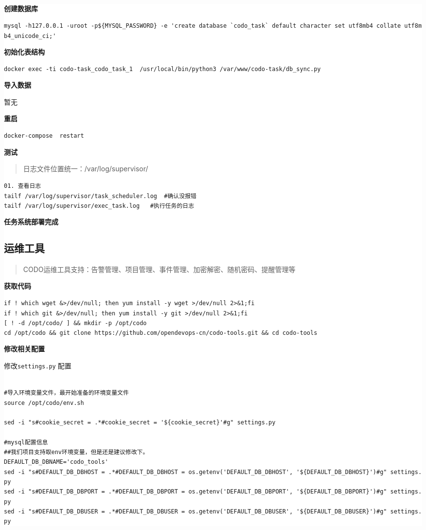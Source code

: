 
**创建数据库**

```
mysql -h127.0.0.1 -uroot -p${MYSQL_PASSWORD} -e 'create database `codo_task` default character set utf8mb4 collate utf8mb4_unicode_ci;'
```



**初始化表结构**

```
docker exec -ti codo-task_codo_task_1  /usr/local/bin/python3 /var/www/codo-task/db_sync.py
```



**导入数据**

暂无



**重启**

```
docker-compose  restart 
```

**测试**

> 日志文件位置统一：/var/log/supervisor/

```
01. 查看日志
tailf /var/log/supervisor/task_scheduler.log  #确认没报错
tailf /var/log/supervisor/exec_task.log   #执行任务的日志
```

**任务系统部署完成**

## 运维工具

>CODO运维工具支持：告警管理、项目管理、事件管理、加密解密、随机密码、提醒管理等

**获取代码**

```shell
if ! which wget &>/dev/null; then yum install -y wget >/dev/null 2>&1;fi
if ! which git &>/dev/null; then yum install -y git >/dev/null 2>&1;fi
[ ! -d /opt/codo/ ] && mkdir -p /opt/codo
cd /opt/codo && git clone https://github.com/opendevops-cn/codo-tools.git && cd codo-tools
```
**修改相关配置**

修改`settings.py` 配置

```shell

#导入环境变量文件，最开始准备的环境变量文件
source /opt/codo/env.sh

sed -i "s#cookie_secret = .*#cookie_secret = '${cookie_secret}'#g" settings.py 

#mysql配置信息
##我们项目支持取env环境变量，但是还是建议修改下。
DEFAULT_DB_DBNAME='codo_tools'
sed -i "s#DEFAULT_DB_DBHOST = .*#DEFAULT_DB_DBHOST = os.getenv('DEFAULT_DB_DBHOST', '${DEFAULT_DB_DBHOST}')#g" settings.py
sed -i "s#DEFAULT_DB_DBPORT = .*#DEFAULT_DB_DBPORT = os.getenv('DEFAULT_DB_DBPORT', '${DEFAULT_DB_DBPORT}')#g" settings.py
sed -i "s#DEFAULT_DB_DBUSER = .*#DEFAULT_DB_DBUSER = os.getenv('DEFAULT_DB_DBUSER', '${DEFAULT_DB_DBUSER}')#g" settings.py
```